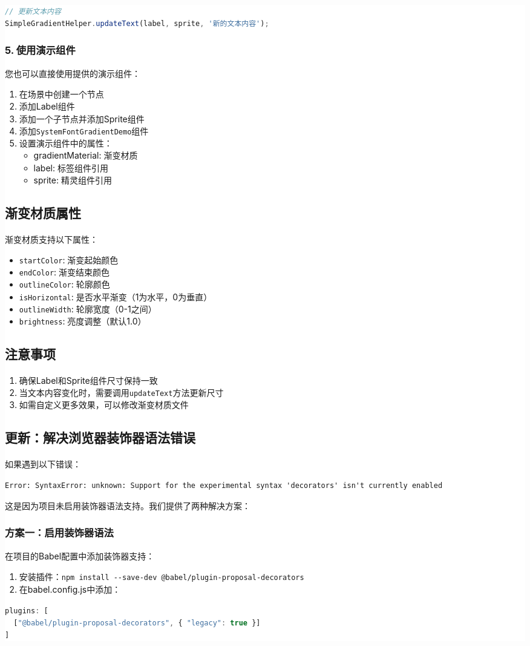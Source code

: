 ```javascript
// 更新文本内容
SimpleGradientHelper.updateText(label, sprite, '新的文本内容');
```

### 5. 使用演示组件

您也可以直接使用提供的演示组件：

1. 在场景中创建一个节点
2. 添加Label组件
3. 添加一个子节点并添加Sprite组件
4. 添加`SystemFontGradientDemo`组件
5. 设置演示组件中的属性：
   - gradientMaterial: 渐变材质
   - label: 标签组件引用
   - sprite: 精灵组件引用

## 渐变材质属性

渐变材质支持以下属性：

- `startColor`: 渐变起始颜色
- `endColor`: 渐变结束颜色
- `outlineColor`: 轮廓颜色
- `isHorizontal`: 是否水平渐变（1为水平，0为垂直）
- `outlineWidth`: 轮廓宽度（0-1之间）
- `brightness`: 亮度调整（默认1.0）

## 注意事项

1. 确保Label和Sprite组件尺寸保持一致
2. 当文本内容变化时，需要调用`updateText`方法更新尺寸
3. 如需自定义更多效果，可以修改渐变材质文件

## 更新：解决浏览器装饰器语法错误

如果遇到以下错误：
```
Error: SyntaxError: unknown: Support for the experimental syntax 'decorators' isn't currently enabled
```

这是因为项目未启用装饰器语法支持。我们提供了两种解决方案：

### 方案一：启用装饰器语法
在项目的Babel配置中添加装饰器支持：
1. 安装插件：`npm install --save-dev @babel/plugin-proposal-decorators`
2. 在babel.config.js中添加：
```javascript
plugins: [
  ["@babel/plugin-proposal-decorators", { "legacy": true }]
]
```
